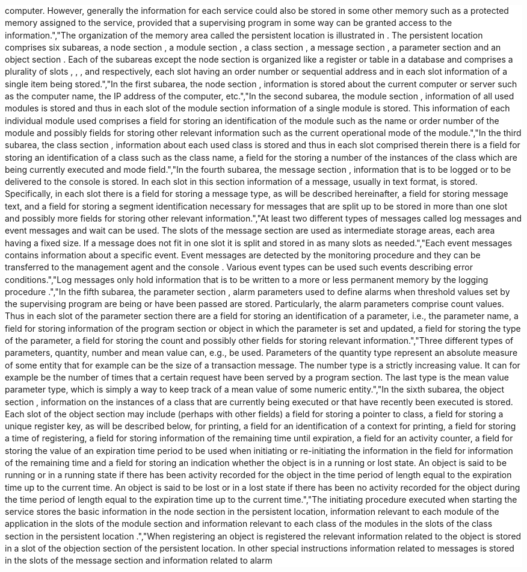 computer. However, generally the information for each service could also be stored in some other memory such as a protected memory assigned to the service, provided that a supervising program in some way can be granted access to the information.","The organization of the memory area  called the persistent location is illustrated in . The persistent location  comprises six subareas, a node section , a module section , a class section , a message section , a parameter section  and an object section . Each of the subareas except the node section  is organized like a register or table in a database and comprises a plurality of slots , , ,  and  respectively, each slot having an order number or sequential address and in each slot information of a single item being stored.","In the first subarea, the node section , information is stored about the current computer or server such as the computer name, the IP address of the computer, etc.","In the second subarea, the module section , information of all used modules  is stored and thus in each slot  of the module section  information of a single module is stored. This information of each individual module used comprises a field for storing an identification of the module such as the name or order number of the module and possibly fields for storing other relevant information such as the current operational mode of the module.","In the third subarea, the class section , information about each used class is stored and thus in each slot  comprised therein there is a field for storing an identification of a class such as the class name, a field for the storing a number of the instances of the class which are being currently executed and mode field.","In the fourth subarea, the message section , information that is to be logged or to be delivered to the console  is stored. In each slot  in this section information of a message, usually in text format, is stored. Specifically, in each slot  there is a field for storing a message type, as will be described hereinafter, a field for storing message text, and a field for storing a segment identification necessary for messages that are split up to be stored in more than one slot and possibly more fields for storing other relevant information.","At least two different types of messages called log messages and event messages and wait can be used. The slots  of the message section are used as intermediate storage areas, each area having a fixed size. If a message does not fit in one slot it is split and stored in as many slots as needed.","Each event messages contains information about a specific event. Event messages are detected by the monitoring procedure  and they can be transferred to the management agent  and the console . Various event types can be used such events describing error conditions.","Log messages only hold information that is to be written to a more or less permanent memory  by the logging procedure .","In the fifth subarea, the parameter section , alarm parameters used to define alarms when threshold values set by the supervising program  are being or have been passed are stored. Particularly, the alarm parameters comprise count values. Thus in each slot  of the parameter section there are a field for storing an identification of a parameter, i.e., the parameter name, a field for storing information of the program section or object in which the parameter is set and updated, a field for storing the type of the parameter, a field for storing the count and possibly other fields for storing relevant information.","Three different types of parameters, quantity, number and mean value can, e.g., be used. Parameters of the quantity type represent an absolute measure of some entity that for example can be the size of a transaction message. The number type is a strictly increasing value. It can for example be the number of times that a certain request have been served by a program section. The last type is the mean value parameter type, which is simply a way to keep track of a mean value of some numeric entity.","In the sixth subarea, the object section , information on the instances of a class that are currently being executed or that have recently been executed is stored. Each slot  of the object section may include (perhaps with other fields) a field for storing a pointer to class, a field for storing a unique register key, as will be described below, for printing, a field for an identification of a context for printing, a field for storing a time of registering, a field for storing information of the remaining time until expiration, a field for an activity counter, a field for storing the value of an expiration time period to be used when initiating or re-initiating the information in the field for information of the remaining time and a field for storing an indication whether the object is in a running or lost state. An object is said to be running or in a running state if there has been activity recorded for the object in the time period of length equal to the expiration time up to the current time. An object is said to be lost or in a lost state if there has been no activity recorded for the object during the time period of length equal to the expiration time up to the current time.","The initiating procedure executed when starting the service stores the basic information in the node section  in the persistent location, information relevant to each module of the application in the slots  of the module section  and information relevant to each class of the modules in the slots  of the class section  in the persistent location .","When registering an object is registered the relevant information related to the object is stored in a slot  of the objection section  of the persistent location. In other special instructions information related to messages is stored in the slots  of the message section  and information related to alarm
